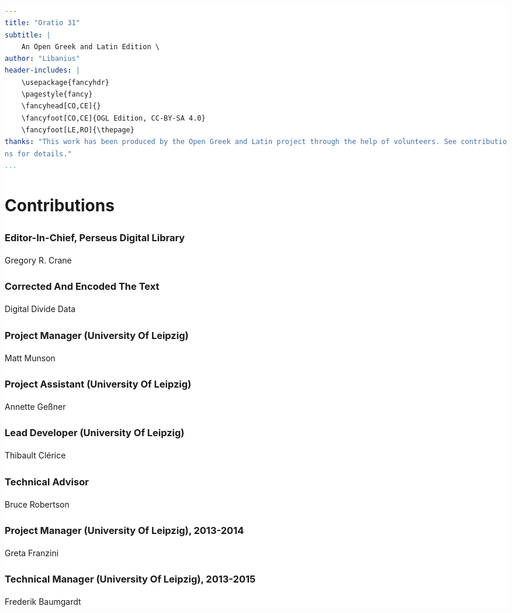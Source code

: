 ```yaml
---
title: "Oratio 31"
subtitle: |
	An Open Greek and Latin Edition \ 
author: "Libanius"
header-includes: | 
	\usepackage{fancyhdr}
	\pagestyle{fancy}
	\fancyhead[CO,CE]{}
	\fancyfoot[CO,CE]{OGL Edition, CC-BY-SA 4.0}
	\fancyfoot[LE,RO]{\thepage}
thanks: "This work has been produced by the Open Greek and Latin project through the help of volunteers. See contributions for details."
...
```


# Contributions


### Editor-In-Chief, Perseus Digital Library

Gregory R. Crane  
  
### Corrected And Encoded The Text

Digital Divide Data  
  
### Project Manager (University Of Leipzig)

Matt Munson  
  
### Project Assistant (University Of Leipzig)

Annette Geßner  
  
### Lead Developer (University Of Leipzig)

Thibault Clérice  
  
### Technical Advisor

Bruce Robertson  
  
### Project Manager (University Of Leipzig), 2013-2014

Greta Franzini  
  
### Technical Manager (University Of Leipzig), 2013-2015

Frederik Baumgardt  
  